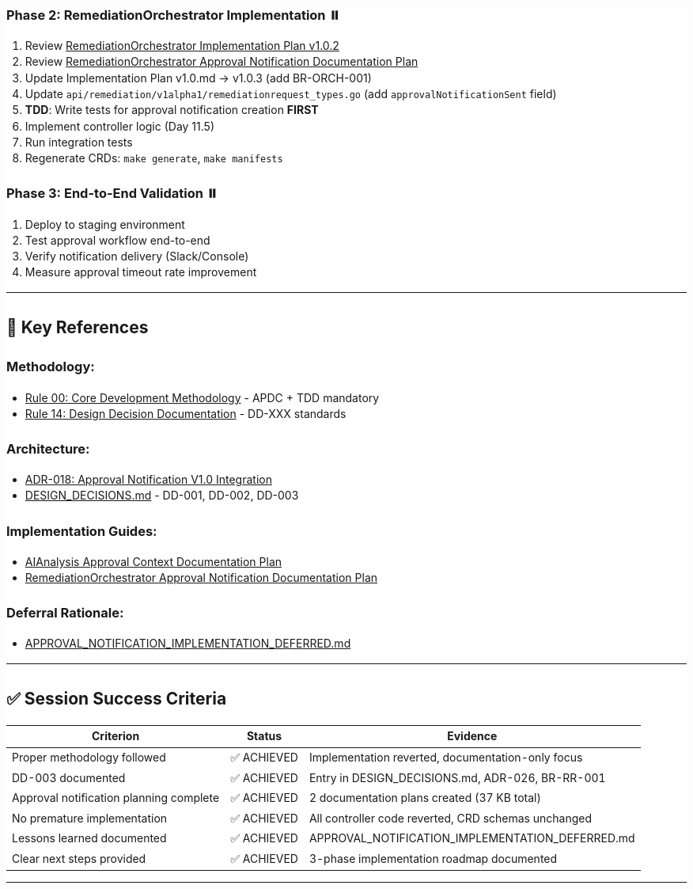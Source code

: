 ### **Phase 2: RemediationOrchestrator Implementation** ⏸️
1. Review [RemediationOrchestrator Implementation Plan v1.0.2](docs/services/crd-controllers/05-remediationorchestrator/implementation/IMPLEMENTATION_PLAN_V1.0.md)
2. Review [RemediationOrchestrator Approval Notification Documentation Plan](docs/services/crd-controllers/05-remediationorchestrator/implementation/APPROVAL_NOTIFICATION_DOCUMENTATION_PLAN.md)
3. Update Implementation Plan v1.0.md → v1.0.3 (add BR-ORCH-001)
4. Update `api/remediation/v1alpha1/remediationrequest_types.go` (add `approvalNotificationSent` field)
5. **TDD**: Write tests for approval notification creation **FIRST**
6. Implement controller logic (Day 11.5)
7. Run integration tests
8. Regenerate CRDs: `make generate`, `make manifests`

### **Phase 3: End-to-End Validation** ⏸️
1. Deploy to staging environment
2. Test approval workflow end-to-end
3. Verify notification delivery (Slack/Console)
4. Measure approval timeout rate improvement

---

## 📖 **Key References**

### **Methodology**:
- [Rule 00: Core Development Methodology](../.cursor/rules/00-core-development-methodology.mdc) - APDC + TDD mandatory
- [Rule 14: Design Decision Documentation](../.cursor/rules/14-design-decisions-documentation.mdc) - DD-XXX standards

### **Architecture**:
- [ADR-018: Approval Notification V1.0 Integration](docs/architecture/decisions/ADR-018-approval-notification-v1-integration.md)
- [DESIGN_DECISIONS.md](docs/architecture/DESIGN_DECISIONS.md) - DD-001, DD-002, DD-003

### **Implementation Guides**:
- [AIAnalysis Approval Context Documentation Plan](docs/services/crd-controllers/02-aianalysis/implementation/APPROVAL_CONTEXT_DOCUMENTATION_PLAN.md)
- [RemediationOrchestrator Approval Notification Documentation Plan](docs/services/crd-controllers/05-remediationorchestrator/implementation/APPROVAL_NOTIFICATION_DOCUMENTATION_PLAN.md)

### **Deferral Rationale**:
- [APPROVAL_NOTIFICATION_IMPLEMENTATION_DEFERRED.md](docs/APPROVAL_NOTIFICATION_IMPLEMENTATION_DEFERRED.md)

---

## ✅ **Session Success Criteria**

| Criterion | Status | Evidence |
|---|---|---|
| Proper methodology followed | ✅ ACHIEVED | Implementation reverted, documentation-only focus |
| DD-003 documented | ✅ ACHIEVED | Entry in DESIGN_DECISIONS.md, ADR-026, BR-RR-001 |
| Approval notification planning complete | ✅ ACHIEVED | 2 documentation plans created (37 KB total) |
| No premature implementation | ✅ ACHIEVED | All controller code reverted, CRD schemas unchanged |
| Lessons learned documented | ✅ ACHIEVED | APPROVAL_NOTIFICATION_IMPLEMENTATION_DEFERRED.md |
| Clear next steps provided | ✅ ACHIEVED | 3-phase implementation roadmap documented |

---